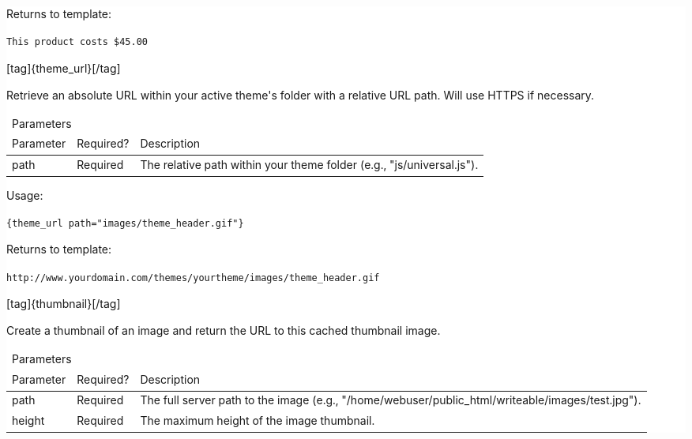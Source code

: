Returns to template:

```
This product costs $45.00
```

[tag]{theme_url}[/tag]

Retrieve an absolute URL within your active theme's folder with a relative URL path.  Will use HTTPS if necessary.

<table>
	<thead>
		<tr class="title">
			<td colspan="3">Parameters</td>
		</tr>
		<tr>
			<td class="parameter_name">Parameter</td>
			<td class="is_required">Required?</td>
			<td class="variable_description">Description</td>
		</tr>
	</thead>
	<tbody>
		<tr>
			<td>path</td>
			<td>Required</td>
			<td>The relative path within your theme folder (e.g., "js/universal.js").</td>
		</tr>
	</tbody>
</table>

Usage:

```
{theme_url path="images/theme_header.gif"}
```

Returns to template:

```
http://www.yourdomain.com/themes/yourtheme/images/theme_header.gif
```

[tag]{thumbnail}[/tag]

Create a thumbnail of an image and return the URL to this cached thumbnail image.
 
<table>
	<thead>
		<tr class="title">
			<td colspan="3">Parameters</td>
		</tr>
		<tr>
			<td class="parameter_name">Parameter</td>
			<td class="is_required">Required?</td>
			<td class="variable_description">Description</td>
		</tr>
	</thead>
	<tbody>
		<tr>
			<td>path</td>
			<td>Required</td>
			<td>The full server path to the image (e.g., "/home/webuser/public_html/writeable/images/test.jpg").</td>
		</tr>
		<tr>
			<td>height</td>
			<td>Required</td>
			<td>The maximum height of the image thumbnail.</td>
		</tr>